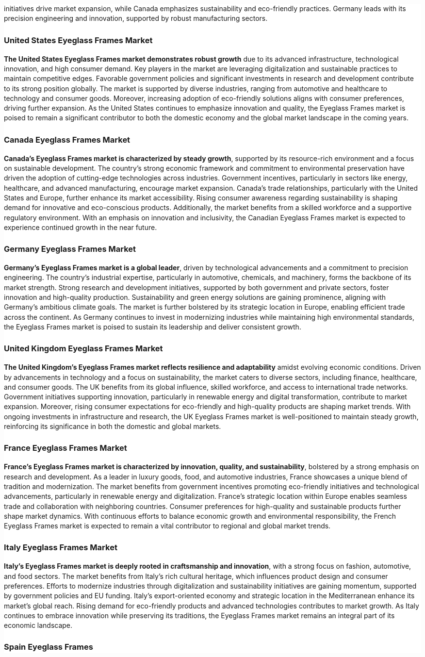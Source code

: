 initiatives drive market expansion, while Canada emphasizes sustainability and eco-friendly practices. Germany leads with its precision engineering and innovation, supported by robust manufacturing sectors.</span></em></p></blockquote><h3><strong>United States Eyeglass Frames Market</strong></h3><p><strong>The United States Eyeglass Frames market demonstrates robust growth</strong> due to its advanced infrastructure, technological innovation, and high consumer demand. Key players in the market are leveraging digitalization and sustainable practices to maintain competitive edges. Favorable government policies and significant investments in research and development contribute to its strong position globally. The market is supported by diverse industries, ranging from automotive and healthcare to technology and consumer goods. Moreover, increasing adoption of eco-friendly solutions aligns with consumer preferences, driving further expansion. As the United States continues to emphasize innovation and quality, the Eyeglass Frames market is poised to remain a significant contributor to both the domestic economy and the global market landscape in the coming years.</p><h3><strong>Canada Eyeglass Frames Market</strong></h3><p><strong>Canada&rsquo;s Eyeglass Frames market is characterized by steady growth</strong>, supported by its resource-rich environment and a focus on sustainable development. The country&rsquo;s strong economic framework and commitment to environmental preservation have driven the adoption of cutting-edge technologies across industries. Government incentives, particularly in sectors like energy, healthcare, and advanced manufacturing, encourage market expansion. Canada&rsquo;s trade relationships, particularly with the United States and Europe, further enhance its market accessibility. Rising consumer awareness regarding sustainability is shaping demand for innovative and eco-conscious products. Additionally, the market benefits from a skilled workforce and a supportive regulatory environment. With an emphasis on innovation and inclusivity, the Canadian Eyeglass Frames market is expected to experience continued growth in the near future.</p><h3><strong>Germany Eyeglass Frames Market</strong></h3><p><strong>Germany&rsquo;s Eyeglass Frames market is a global leader</strong>, driven by technological advancements and a commitment to precision engineering. The country&rsquo;s industrial expertise, particularly in automotive, chemicals, and machinery, forms the backbone of its market strength. Strong research and development initiatives, supported by both government and private sectors, foster innovation and high-quality production. Sustainability and green energy solutions are gaining prominence, aligning with Germany&rsquo;s ambitious climate goals. The market is further bolstered by its strategic location in Europe, enabling efficient trade across the continent. As Germany continues to invest in modernizing industries while maintaining high environmental standards, the Eyeglass Frames market is poised to sustain its leadership and deliver consistent growth.</p><h3><strong>United Kingdom Eyeglass Frames Market</strong></h3><p><strong>The United Kingdom&rsquo;s Eyeglass Frames market reflects resilience and adaptability</strong> amidst evolving economic conditions. Driven by advancements in technology and a focus on sustainability, the market caters to diverse sectors, including finance, healthcare, and consumer goods. The UK benefits from its global influence, skilled workforce, and access to international trade networks. Government initiatives supporting innovation, particularly in renewable energy and digital transformation, contribute to market expansion. Moreover, rising consumer expectations for eco-friendly and high-quality products are shaping market trends. With ongoing investments in infrastructure and research, the UK Eyeglass Frames market is well-positioned to maintain steady growth, reinforcing its significance in both the domestic and global markets.</p><h3><strong>France Eyeglass Frames Market</strong></h3><p><strong>France&rsquo;s Eyeglass Frames market is characterized by innovation, quality, and sustainability</strong>, bolstered by a strong emphasis on research and development. As a leader in luxury goods, food, and automotive industries, France showcases a unique blend of tradition and modernization. The market benefits from government incentives promoting eco-friendly initiatives and technological advancements, particularly in renewable energy and digitalization. France&rsquo;s strategic location within Europe enables seamless trade and collaboration with neighboring countries. Consumer preferences for high-quality and sustainable products further shape market dynamics. With continuous efforts to balance economic growth and environmental responsibility, the French Eyeglass Frames market is expected to remain a vital contributor to regional and global market trends.</p><h3><strong>Italy Eyeglass Frames Market</strong></h3><p><strong>Italy&rsquo;s Eyeglass Frames market is deeply rooted in craftsmanship and innovation</strong>, with a strong focus on fashion, automotive, and food sectors. The market benefits from Italy&rsquo;s rich cultural heritage, which influences product design and consumer preferences. Efforts to modernize industries through digitalization and sustainability initiatives are gaining momentum, supported by government policies and EU funding. Italy&rsquo;s export-oriented economy and strategic location in the Mediterranean enhance its market&rsquo;s global reach. Rising demand for eco-friendly products and advanced technologies contributes to market growth. As Italy continues to embrace innovation while preserving its traditions, the Eyeglass Frames market remains an integral part of its economic landscape.</p><h3><strong>Spain Eyeglass Frames